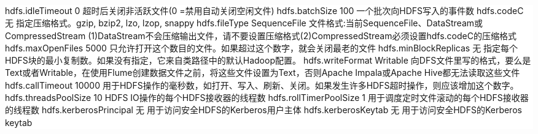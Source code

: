 </tr>
<tr>
  <td>hdfs.idleTimeout</td>
  <td align="center">0</td>
  <td align="right">超时后关闭非活跃文件(0 =禁用自动关闭空闲文件)</td>
</tr>
<tr>
  <td>hdfs.batchSize</td>
  <td align="center">100</td>
  <td align="right">一个批次向HDFS写入的事件数</td>
</tr>
<tr>
  <td>hdfs.codeC</td>
  <td align="center">无</td>
  <td align="right">指定压缩格式。gzip, bzip2, lzo, lzop, snappy</td>
</tr>
<tr>
  <td>hdfs.fileType</td>
  <td align="center">SequenceFile</td>
  <td align="right">文件格式:当前SequenceFile、DataStream或CompressedStream (1)DataStream不会压缩输出文件，请不要设置压缩格式(2)CompressedStream必须设置hdfs.codeC的压缩格式</td>
</tr>
<tr>
  <td>hdfs.maxOpenFiles</td>
  <td align="center">5000</td>
  <td align="right">只允许打开这个数目的文件。如果超过这个数字，就会关闭最老的文件</td>
</tr>
<tr>
  <td>hdfs.minBlockReplicas</td>
  <td align="center">无</td>
  <td align="right">指定每个HDFS块的最小复制数。如果没有指定，它来自类路径中的默认Hadoop配置。</td>
</tr>
<tr>
  <td>hdfs.writeFormat</td>
  <td align="center">Writable</td>
  <td align="right">向DFS文件里写的格式，要么是Text或者Writable，在使用Flume创建数据文件之前，将这些文件设置为Text，否则Apache Impala或Apache Hive都无法读取这些文件</td>
</tr>
<tr>
  <td>hdfs.callTimeout</td>
  <td align="center">10000</td>
  <td align="right">用于HDFS操作的毫秒数，如打开、写入、刷新、关闭。如果发生许多HDFS超时操作，则应该增加这个数字。</td>
</tr>
<tr>
  <td>hdfs.threadsPoolSize</td>
  <td align="center">10</td>
  <td align="right">HDFS IO操作的每个HDFS接收器的线程数</td>
</tr>
<tr>
  <td>hdfs.rollTimerPoolSize</td>
  <td align="center">1</td>
  <td align="right">用于调度定时文件滚动的每个HDFS接收器的线程数</td>
</tr>
<tr>
  <td>hdfs.kerberosPrincipal</td>
  <td align="center">无</td>
  <td align="right">用于访问安全HDFS的Kerberos用户主体</td>
</tr>
<tr>
  <td>hdfs.kerberosKeytab</td>
  <td align="center">无</td>
  <td align="right">用于访问安全HDFS的Kerberos keytab</td>
</tr>
<tr>